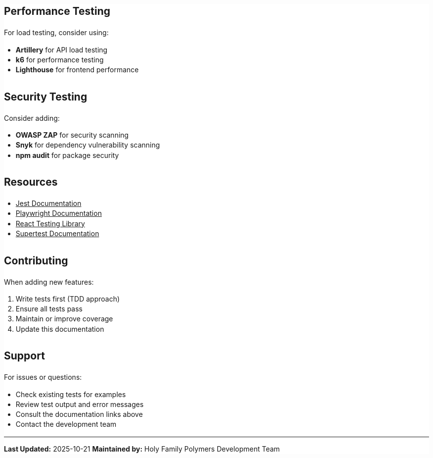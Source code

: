 ## Performance Testing

For load testing, consider using:
- **Artillery** for API load testing
- **k6** for performance testing
- **Lighthouse** for frontend performance

## Security Testing

Consider adding:
- **OWASP ZAP** for security scanning
- **Snyk** for dependency vulnerability scanning
- **npm audit** for package security

## Resources

- [Jest Documentation](https://jestjs.io/docs/getting-started)
- [Playwright Documentation](https://playwright.dev/docs/intro)
- [React Testing Library](https://testing-library.com/docs/react-testing-library/intro/)
- [Supertest Documentation](https://github.com/visionmedia/supertest)

## Contributing

When adding new features:
1. Write tests first (TDD approach)
2. Ensure all tests pass
3. Maintain or improve coverage
4. Update this documentation

## Support

For issues or questions:
- Check existing tests for examples
- Review test output and error messages
- Consult the documentation links above
- Contact the development team

---

**Last Updated:** 2025-10-21
**Maintained by:** Holy Family Polymers Development Team
